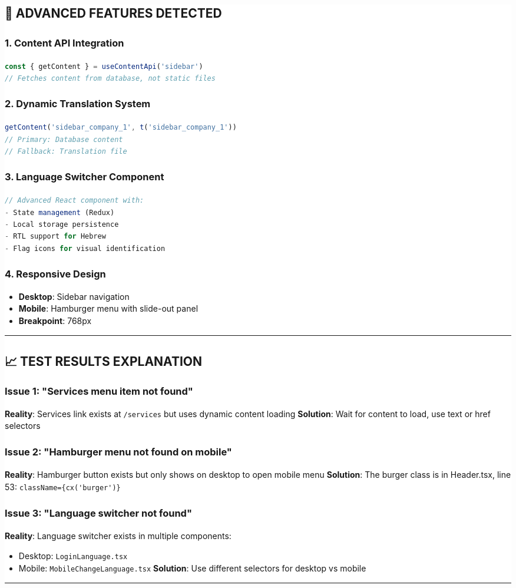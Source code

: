 
## 🔧 ADVANCED FEATURES DETECTED

### 1. **Content API Integration**
```typescript
const { getContent } = useContentApi('sidebar')
// Fetches content from database, not static files
```

### 2. **Dynamic Translation System**
```typescript
getContent('sidebar_company_1', t('sidebar_company_1'))
// Primary: Database content
// Fallback: Translation file
```

### 3. **Language Switcher Component**
```typescript
// Advanced React component with:
- State management (Redux)
- Local storage persistence
- RTL support for Hebrew
- Flag icons for visual identification
```

### 4. **Responsive Design**
- **Desktop**: Sidebar navigation
- **Mobile**: Hamburger menu with slide-out panel
- **Breakpoint**: 768px

---

## 📈 TEST RESULTS EXPLANATION

### Issue 1: "Services menu item not found"
**Reality**: Services link exists at `/services` but uses dynamic content loading
**Solution**: Wait for content to load, use text or href selectors

### Issue 2: "Hamburger menu not found on mobile"
**Reality**: Hamburger button exists but only shows on desktop to open mobile menu
**Solution**: The burger class is in Header.tsx, line 53: `className={cx('burger')}`

### Issue 3: "Language switcher not found"
**Reality**: Language switcher exists in multiple components:
- Desktop: `LoginLanguage.tsx`
- Mobile: `MobileChangeLanguage.tsx`
**Solution**: Use different selectors for desktop vs mobile

---
